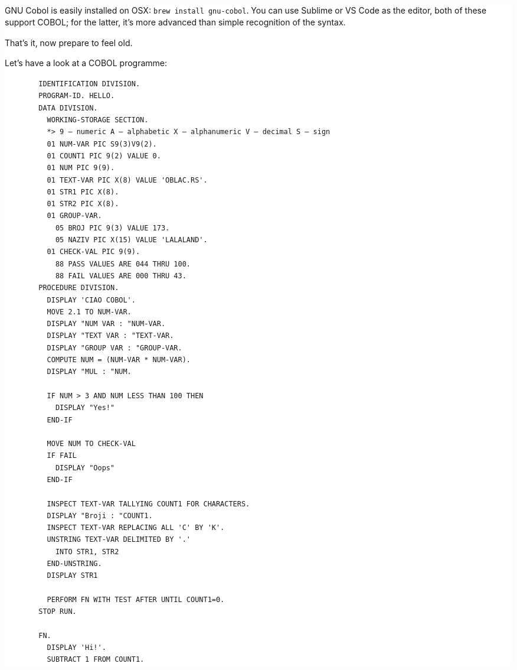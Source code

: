 GNU Cobol is easily installed on OSX: `brew install gnu-cobol`. You can use Sublime or VS Code as the editor, both of these support COBOL; for the latter, it’s more advanced than simple recognition of the syntax.

That’s it, now prepare to feel old.

Let’s have a look at a COBOL programme:

```plaintext
        IDENTIFICATION DIVISION.
        PROGRAM-ID. HELLO.
        DATA DIVISION.
          WORKING-STORAGE SECTION.
          *> 9 — numeric A — alphabetic X — alphanumeric V — decimal S — sign
          01 NUM-VAR PIC S9(3)V9(2).
          01 COUNT1 PIC 9(2) VALUE 0.
          01 NUM PIC 9(9).
          01 TEXT-VAR PIC X(8) VALUE 'OBLAC.RS'.
          01 STR1 PIC X(8).
          01 STR2 PIC X(8).
          01 GROUP-VAR.
            05 BROJ PIC 9(3) VALUE 173.
            05 NAZIV PIC X(15) VALUE 'LALALAND'.
          01 CHECK-VAL PIC 9(9).
            88 PASS VALUES ARE 044 THRU 100.
            88 FAIL VALUES ARE 000 THRU 43.
        PROCEDURE DIVISION.
          DISPLAY 'CIAO COBOL'.
          MOVE 2.1 TO NUM-VAR.
          DISPLAY "NUM VAR : "NUM-VAR.
          DISPLAY "TEXT VAR : "TEXT-VAR.
          DISPLAY "GROUP VAR : "GROUP-VAR.
          COMPUTE NUM = (NUM-VAR * NUM-VAR).
          DISPLAY "MUL : "NUM.

          IF NUM > 3 AND NUM LESS THAN 100 THEN
            DISPLAY "Yes!"
          END-IF

          MOVE NUM TO CHECK-VAL
          IF FAIL
            DISPLAY "Oops"
          END-IF

          INSPECT TEXT-VAR TALLYING COUNT1 FOR CHARACTERS.
          DISPLAY "Broji : "COUNT1.
          INSPECT TEXT-VAR REPLACING ALL 'C' BY 'K'.
          UNSTRING TEXT-VAR DELIMITED BY '.'
            INTO STR1, STR2
          END-UNSTRING.
          DISPLAY STR1

          PERFORM FN WITH TEST AFTER UNTIL COUNT1=0.
        STOP RUN.

        FN.
          DISPLAY 'Hi!'.
          SUBTRACT 1 FROM COUNT1.
```
